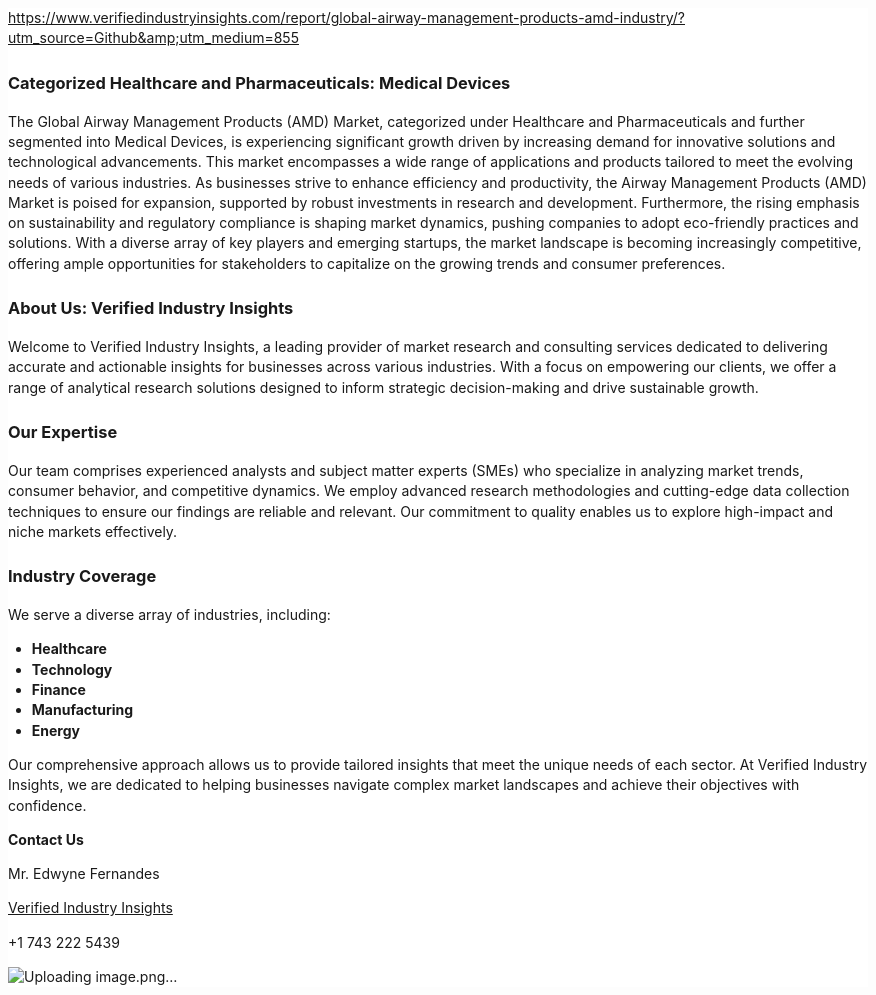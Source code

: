 </strong><a href="https://www.verifiedindustryinsights.com/report/global-airway-management-products-amd-industry/?utm_source=Github&amp;utm_medium=855">https://www.verifiedindustryinsights.com/report/global-airway-management-products-amd-industry/?utm_source=Github&amp;utm_medium=855</a>&nbsp;</p><h3>Categorized Healthcare and Pharmaceuticals: Medical Devices </h3><p>The Global Airway Management Products (AMD) Market, categorized under Healthcare and Pharmaceuticals and further segmented into Medical Devices, is experiencing significant growth driven by increasing demand for innovative solutions and technological advancements. This market encompasses a wide range of applications and products tailored to meet the evolving needs of various industries. As businesses strive to enhance efficiency and productivity, the Airway Management Products (AMD) Market is poised for expansion, supported by robust investments in research and development. Furthermore, the rising emphasis on sustainability and regulatory compliance is shaping market dynamics, pushing companies to adopt eco-friendly practices and solutions. With a diverse array of key players and emerging startups, the market landscape is becoming increasingly competitive, offering ample opportunities for stakeholders to capitalize on the growing trends and consumer preferences.</p><h3>About Us: Verified Industry Insights</h3><p>Welcome to Verified Industry Insights, a leading provider of market research and consulting services dedicated to delivering accurate and actionable insights for businesses across various industries. With a focus on empowering our clients, we offer a range of analytical research solutions designed to inform strategic decision-making and drive sustainable growth.</p><h3>Our Expertise</h3><p>Our team comprises experienced analysts and subject matter experts (SMEs) who specialize in analyzing market trends, consumer behavior, and competitive dynamics. We employ advanced research methodologies and cutting-edge data collection techniques to ensure our findings are reliable and relevant. Our commitment to quality enables us to explore high-impact and niche markets effectively.</p><h3>Industry Coverage</h3><p>We serve a diverse array of industries, including:</p><ul><li><strong>Healthcare</strong></li><li><strong>Technology</strong></li><li><strong>Finance</strong></li><li><strong>Manufacturing</strong></li><li><strong>Energy</strong></li></ul><p>Our comprehensive approach allows us to provide tailored insights that meet the unique needs of each sector. At Verified Industry Insights, we are dedicated to helping businesses navigate complex market landscapes and achieve their objectives with confidence.</p><p><strong>Contact Us</strong></p><p>Mr. Edwyne Fernandes</p><p><a href="https://www.verifiedindustryinsights.com/">Verified Industry Insights</a></p><p>+1 743 222 5439</p>
![Uploading image.png…]()
